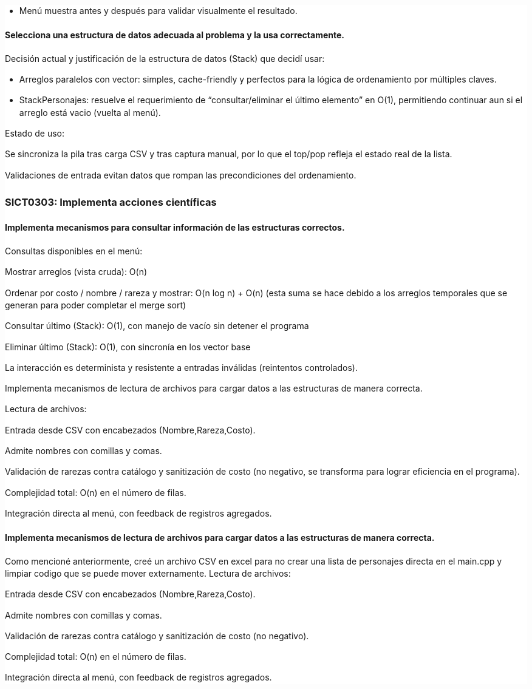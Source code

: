 + Menú muestra antes y después para validar visualmente el resultado.

#### Selecciona una estructura de datos adecuada al problema y la usa correctamente.
Decisión actual y justificación de la estructura de datos (Stack) que decidí usar:

+ Arreglos paralelos con vector: simples, cache-friendly y perfectos para la lógica de ordenamiento por múltiples claves.

+ StackPersonajes: resuelve el requerimiento de “consultar/eliminar el último elemento” en O(1), permitiendo continuar aun si el arreglo está vacio (vuelta al menú).

Estado de uso:

Se sincroniza la pila tras carga CSV y tras captura manual, por lo que el top/pop refleja el estado real de la lista.

Validaciones de entrada evitan datos que rompan las precondiciones del ordenamiento.

### SICT0303: Implementa acciones científicas
#### Implementa mecanismos para consultar información de las estructuras correctos.
Consultas disponibles en el menú:

Mostrar arreglos (vista cruda): O(n)

Ordenar por costo / nombre / rareza y mostrar: O(n log n) + O(n) (esta suma se hace debido a los arreglos temporales que se generan para poder completar el merge sort)

Consultar último (Stack): O(1), con manejo de vacío sin detener el programa

Eliminar último (Stack): O(1), con sincronía en los vector base

La interacción es determinista y resistente a entradas inválidas (reintentos controlados).

Implementa mecanismos de lectura de archivos para cargar datos a las estructuras de manera correcta.

Lectura de archivos:

Entrada desde CSV con encabezados (Nombre,Rareza,Costo).

Admite nombres con comillas y comas.

Validación de rarezas contra catálogo y sanitización de costo (no negativo, se transforma para lograr eficiencia en el programa).

Complejidad total: O(n) en el número de filas.

Integración directa al menú, con feedback de registros agregados.

#### Implementa mecanismos de lectura de archivos para cargar datos a las estructuras de manera correcta.
Como mencioné anteriormente, creé un archivo CSV en excel para no crear una lista de personajes directa en el main.cpp y limpiar codigo que se puede mover externamente.
Lectura de archivos:

Entrada desde CSV con encabezados (Nombre,Rareza,Costo).

Admite nombres con comillas y comas.

Validación de rarezas contra catálogo y sanitización de costo (no negativo).

Complejidad total: O(n) en el número de filas.

Integración directa al menú, con feedback de registros agregados.
